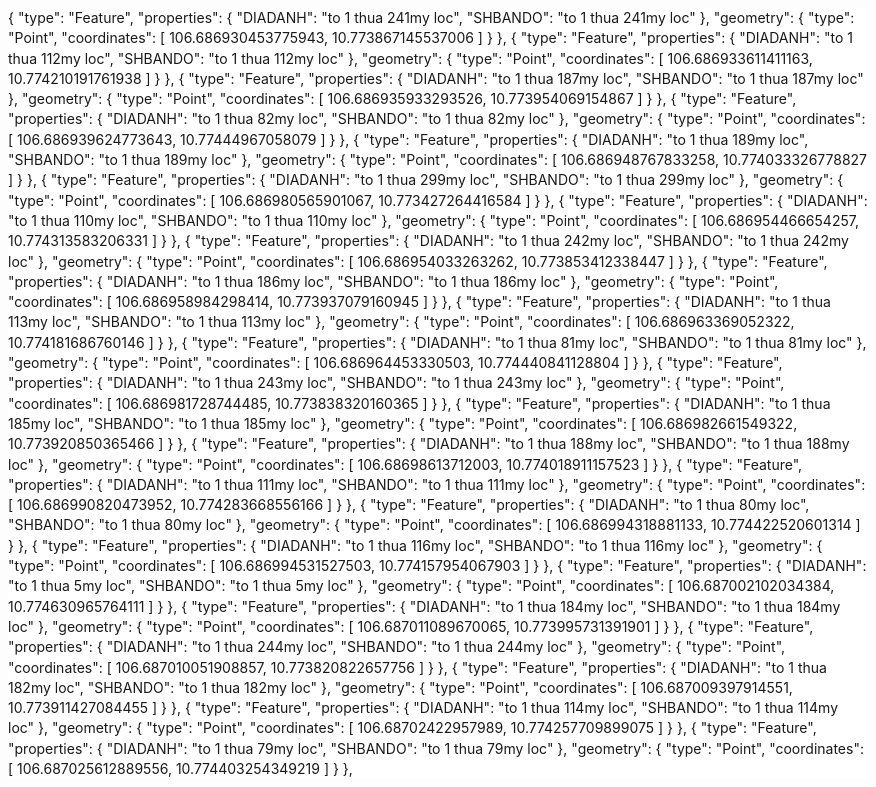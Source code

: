 { "type": "Feature", "properties": { "DIADANH": "to 1 thua 241my loc", "SHBANDO": "to 1 thua 241my loc" }, "geometry": { "type": "Point", "coordinates": [ 106.686930453775943, 10.773867145537006 ] } },
{ "type": "Feature", "properties": { "DIADANH": "to 1 thua 112my loc", "SHBANDO": "to 1 thua 112my loc" }, "geometry": { "type": "Point", "coordinates": [ 106.686933611411163, 10.774210191761938 ] } },
{ "type": "Feature", "properties": { "DIADANH": "to 1 thua 187my loc", "SHBANDO": "to 1 thua 187my loc" }, "geometry": { "type": "Point", "coordinates": [ 106.686935933293526, 10.773954069154867 ] } },
{ "type": "Feature", "properties": { "DIADANH": "to 1 thua 82my loc", "SHBANDO": "to 1 thua 82my loc" }, "geometry": { "type": "Point", "coordinates": [ 106.686939624773643, 10.77444967058079 ] } },
{ "type": "Feature", "properties": { "DIADANH": "to 1 thua 189my loc", "SHBANDO": "to 1 thua 189my loc" }, "geometry": { "type": "Point", "coordinates": [ 106.686948767833258, 10.774033326778827 ] } },
{ "type": "Feature", "properties": { "DIADANH": "to 1 thua 299my loc", "SHBANDO": "to 1 thua 299my loc" }, "geometry": { "type": "Point", "coordinates": [ 106.686980565901067, 10.773427264416584 ] } },
{ "type": "Feature", "properties": { "DIADANH": "to 1 thua 110my loc", "SHBANDO": "to 1 thua 110my loc" }, "geometry": { "type": "Point", "coordinates": [ 106.686954466654257, 10.774313583206331 ] } },
{ "type": "Feature", "properties": { "DIADANH": "to 1 thua 242my loc", "SHBANDO": "to 1 thua 242my loc" }, "geometry": { "type": "Point", "coordinates": [ 106.686954033263262, 10.773853412338447 ] } },
{ "type": "Feature", "properties": { "DIADANH": "to 1 thua 186my loc", "SHBANDO": "to 1 thua 186my loc" }, "geometry": { "type": "Point", "coordinates": [ 106.686958984298414, 10.773937079160945 ] } },
{ "type": "Feature", "properties": { "DIADANH": "to 1 thua 113my loc", "SHBANDO": "to 1 thua 113my loc" }, "geometry": { "type": "Point", "coordinates": [ 106.686963369052322, 10.774181686760146 ] } },
{ "type": "Feature", "properties": { "DIADANH": "to 1 thua 81my loc", "SHBANDO": "to 1 thua 81my loc" }, "geometry": { "type": "Point", "coordinates": [ 106.686964453330503, 10.774440841128804 ] } },
{ "type": "Feature", "properties": { "DIADANH": "to 1 thua 243my loc", "SHBANDO": "to 1 thua 243my loc" }, "geometry": { "type": "Point", "coordinates": [ 106.686981728744485, 10.773838320160365 ] } },
{ "type": "Feature", "properties": { "DIADANH": "to 1 thua 185my loc", "SHBANDO": "to 1 thua 185my loc" }, "geometry": { "type": "Point", "coordinates": [ 106.686982661549322, 10.773920850365466 ] } },
{ "type": "Feature", "properties": { "DIADANH": "to 1 thua 188my loc", "SHBANDO": "to 1 thua 188my loc" }, "geometry": { "type": "Point", "coordinates": [ 106.68698613712003, 10.774018911157523 ] } },
{ "type": "Feature", "properties": { "DIADANH": "to 1 thua 111my loc", "SHBANDO": "to 1 thua 111my loc" }, "geometry": { "type": "Point", "coordinates": [ 106.686990820473952, 10.774283668556166 ] } },
{ "type": "Feature", "properties": { "DIADANH": "to 1 thua 80my loc", "SHBANDO": "to 1 thua 80my loc" }, "geometry": { "type": "Point", "coordinates": [ 106.686994318881133, 10.774422520601314 ] } },
{ "type": "Feature", "properties": { "DIADANH": "to 1 thua 116my loc", "SHBANDO": "to 1 thua 116my loc" }, "geometry": { "type": "Point", "coordinates": [ 106.686994531527503, 10.774157954067903 ] } },
{ "type": "Feature", "properties": { "DIADANH": "to 1 thua 5my loc", "SHBANDO": "to 1 thua 5my loc" }, "geometry": { "type": "Point", "coordinates": [ 106.687002102034384, 10.774630965764111 ] } },
{ "type": "Feature", "properties": { "DIADANH": "to 1 thua 184my loc", "SHBANDO": "to 1 thua 184my loc" }, "geometry": { "type": "Point", "coordinates": [ 106.687011089670065, 10.773995731391901 ] } },
{ "type": "Feature", "properties": { "DIADANH": "to 1 thua 244my loc", "SHBANDO": "to 1 thua 244my loc" }, "geometry": { "type": "Point", "coordinates": [ 106.687010051908857, 10.773820822657756 ] } },
{ "type": "Feature", "properties": { "DIADANH": "to 1 thua 182my loc", "SHBANDO": "to 1 thua 182my loc" }, "geometry": { "type": "Point", "coordinates": [ 106.687009397914551, 10.773911427084455 ] } },
{ "type": "Feature", "properties": { "DIADANH": "to 1 thua 114my loc", "SHBANDO": "to 1 thua 114my loc" }, "geometry": { "type": "Point", "coordinates": [ 106.68702422957989, 10.774257709899075 ] } },
{ "type": "Feature", "properties": { "DIADANH": "to 1 thua 79my loc", "SHBANDO": "to 1 thua 79my loc" }, "geometry": { "type": "Point", "coordinates": [ 106.687025612889556, 10.774403254349219 ] } },